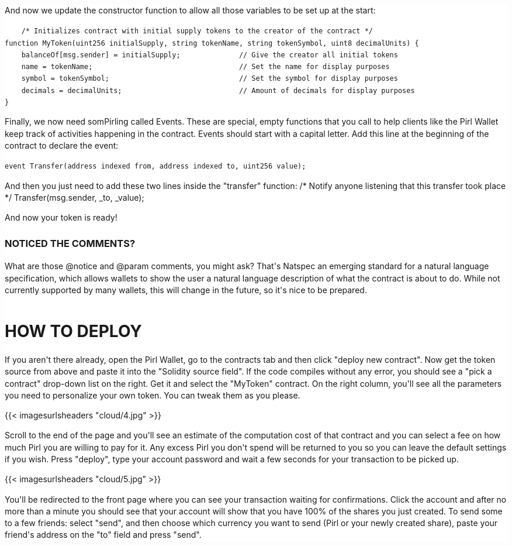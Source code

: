 And now we update the constructor function to allow all those variables to be set up at the start:

        /* Initializes contract with initial supply tokens to the creator of the contract */
    function MyToken(uint256 initialSupply, string tokenName, string tokenSymbol, uint8 decimalUnits) {
        balanceOf[msg.sender] = initialSupply;              // Give the creator all initial tokens
        name = tokenName;                                   // Set the name for display purposes
        symbol = tokenSymbol;                               // Set the symbol for display purposes
        decimals = decimalUnits;                            // Amount of decimals for display purposes
    }


Finally, we now need somPirling called Events. These are special, empty functions that you call to help clients like the Pirl Wallet keep track of activities happening in the contract. Events should start with a capital letter. Add this line at the beginning of the contract to declare the event:

    event Transfer(address indexed from, address indexed to, uint256 value);


And then you just need to add these two lines inside the "transfer" function:
         /* Notify anyone listening that this transfer took place */
         Transfer(msg.sender, _to, _value);


And now your token is ready!

### NOTICED THE COMMENTS?

What are those @notice and @param comments, you might ask? That's Natspec an emerging standard for a natural language specification, which allows wallets to show the user a natural language description of what the contract is about to do. While not currently supported by many wallets, this will change in the future, so it's nice to be prepared.

# HOW TO DEPLOY

If you aren't there already, open the Pirl Wallet, go to the contracts tab and then click "deploy new contract".
Now get the token source from above and paste it into the "Solidity source field". If the code compiles without any error, you should see a "pick a contract" drop-down list on the right. Get it and select the "MyToken" contract. On the right column, you'll see all the parameters you need to personalize your own token. You can tweak them as you please.

{{< imagesurlsheaders "cloud/4.jpg" >}}

Scroll to the end of the page and you'll see an estimate of the computation cost of that contract and you can select a fee on how much Pirl you are willing to pay for it. Any excess Pirl you don't spend will be returned to you so you can leave the default settings if you wish. Press "deploy", type your account password and wait a few seconds for your transaction to be picked up.

{{< imagesurlsheaders "cloud/5.jpg" >}}

You'll be redirected to the front page where you can see your transaction waiting for confirmations. Click the account and after no more than a minute you should see that your account will show that you have 100% of the shares you just created.  To send some to a few friends: select "send", and then choose which currency you want to send (Pirl or your newly created share), paste your friend's address on the "to" field and press "send".

